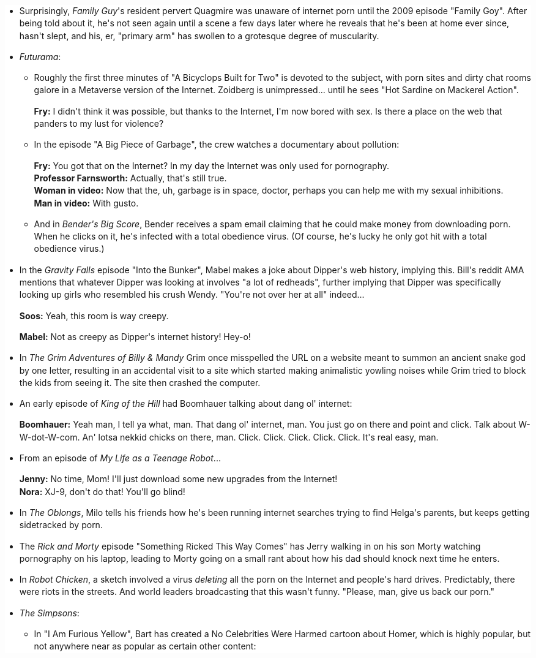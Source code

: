 -   Surprisingly, _Family Guy_'s resident pervert Quagmire was unaware of internet porn until the 2009 episode "Family Goy". After being told about it, he's not seen again until a scene a few days later where he reveals that he's been at home ever since, hasn't slept, and his, er, "primary arm" has swollen to a grotesque degree of muscularity.
-   _Futurama_:
    -   Roughly the first three minutes of "A Bicyclops Built for Two" is devoted to the subject, with porn sites and dirty chat rooms galore in a Metaverse version of the Internet. Zoidberg is unimpressed... until he sees "Hot Sardine on Mackerel Action".
        
        **Fry:** I didn't think it was possible, but thanks to the Internet, I'm now bored with sex. Is there a place on the web that panders to my lust for violence?
        
    -   In the episode "A Big Piece of Garbage", the crew watches a documentary about pollution:
        
        **Fry:** You got that on the Internet? In my day the Internet was only used for pornography.  
        **Professor Farnsworth:** Actually, that's still true.  
        **Woman in video:** Now that the, uh, garbage is in space, doctor, perhaps you can help me with my sexual inhibitions.  
        **Man in video:** With gusto.
        
    -   And in _Bender's Big Score_, Bender receives a spam email claiming that he could make money from downloading porn. When he clicks on it, he's infected with a total obedience virus. (Of course, he's lucky he only got hit with a total obedience virus.)
-   In the _Gravity Falls_ episode "Into the Bunker", Mabel makes a joke about Dipper's web history, implying this. Bill's reddit AMA mentions that whatever Dipper was looking at involves "a lot of redheads", further implying that Dipper was specifically looking up girls who resembled his crush Wendy. "You're not over her at all" indeed...
    
    **Soos:** Yeah, this room is way creepy.
    
    **Mabel:** Not as creepy as Dipper's internet history! Hey-o!
    
-   In _The Grim Adventures of Billy & Mandy_ Grim once misspelled the URL on a website meant to summon an ancient snake god by one letter, resulting in an accidental visit to a site which started making animalistic yowling noises while Grim tried to block the kids from seeing it. The site then crashed the computer.
-   An early episode of _King of the Hill_ had Boomhauer talking about dang ol' internet:
    
    **Boomhauer:** Yeah man, I tell ya what, man. That dang ol' internet, man. You just go on there and point and click. Talk about W-W-dot-W-com. An' lotsa nekkid chicks on there, man. Click. Click. Click. Click. Click. It's real easy, man.
    
-   From an episode of _My Life as a Teenage Robot_...
    
    **Jenny:** No time, Mom! I'll just download some new upgrades from the Internet!  
    **Nora:** XJ-9, don't do that! You'll go blind!
    
-   In _The Oblongs_, Milo tells his friends how he's been running internet searches trying to find Helga's parents, but keeps getting sidetracked by porn.
-   The _Rick and Morty_ episode "Something Ricked This Way Comes" has Jerry walking in on his son Morty watching pornography on his laptop, leading to Morty going on a small rant about how his dad should knock next time he enters.
-   In _Robot Chicken_, a sketch involved a virus _deleting_ all the porn on the Internet and people's hard drives. Predictably, there were riots in the streets. And world leaders broadcasting that this wasn't funny. "Please, man, give us back our porn."
-   _The Simpsons_:
    -   In "I Am Furious Yellow", Bart has created a No Celebrities Were Harmed cartoon about Homer, which is highly popular, but not anywhere near as popular as certain other content:
        